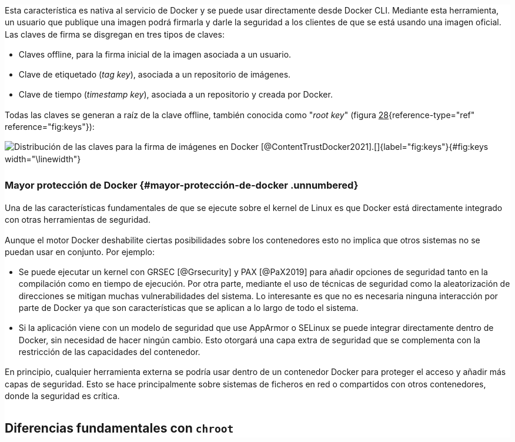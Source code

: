 Esta característica es nativa al servicio de Docker y se puede usar
directamente desde Docker CLI. Mediante esta herramienta, un usuario que
publique una imagen podrá firmarla y darle la seguridad a los clientes
de que se está usando una imagen oficial. Las claves de firma se
disgregan en tres tipos de claves:

-   Claves offline, para la firma inicial de la imagen asociada a un
    usuario.

-   Clave de etiquetado (*tag key*), asociada a un repositorio de
    imágenes.

-   Clave de tiempo (*timestamp key*), asociada a un repositorio y
    creada por Docker.

Todas las claves se generan a raíz de la clave offline, también conocida
como "*root key*" (figura [28](#fig:keys){reference-type="ref"
reference="fig:keys"}):

![Distribución de las claves para la firma de imágenes en Docker
[@ContentTrustDocker2021].[]{label="fig:keys"}](pictures/trust_components.png){#fig:keys
width="\linewidth"}

### Mayor protección de Docker {#mayor-protección-de-docker .unnumbered}

Una de las características fundamentales de que se ejecute sobre el
kernel de Linux es que Docker está directamente integrado con otras
herramientas de seguridad.

Aunque el motor Docker deshabilite ciertas posibilidades sobre los
contenedores esto no implica que otros sistemas no se puedan usar en
conjunto. Por ejemplo:

-   Se puede ejecutar un kernel con GRSEC [@Grsecurity] y PAX [@PaX2019]
    para añadir opciones de seguridad tanto en la compilación como en
    tiempo de ejecución. Por otra parte, mediante el uso de técnicas de
    seguridad como la aleatorización de direcciones se mitigan muchas
    vulnerabilidades del sistema. Lo interesante es que no es necesaria
    ninguna interacción por parte de Docker ya que son características
    que se aplican a lo largo de todo el sistema.

-   Si la aplicación viene con un modelo de seguridad que use AppArmor o
    SELinux se puede integrar directamente dentro de Docker, sin
    necesidad de hacer ningún cambio. Esto otorgará una capa extra de
    seguridad que se complementa con la restricción de las capacidades
    del contenedor.

En principio, cualquier herramienta externa se podría usar dentro de un
contenedor Docker para proteger el acceso y añadir más capas de
seguridad. Esto se hace principalmente sobre sistemas de ficheros en red
o compartidos con otros contenedores, donde la seguridad es crítica.

Diferencias fundamentales con `chroot`
--------------------------------------
